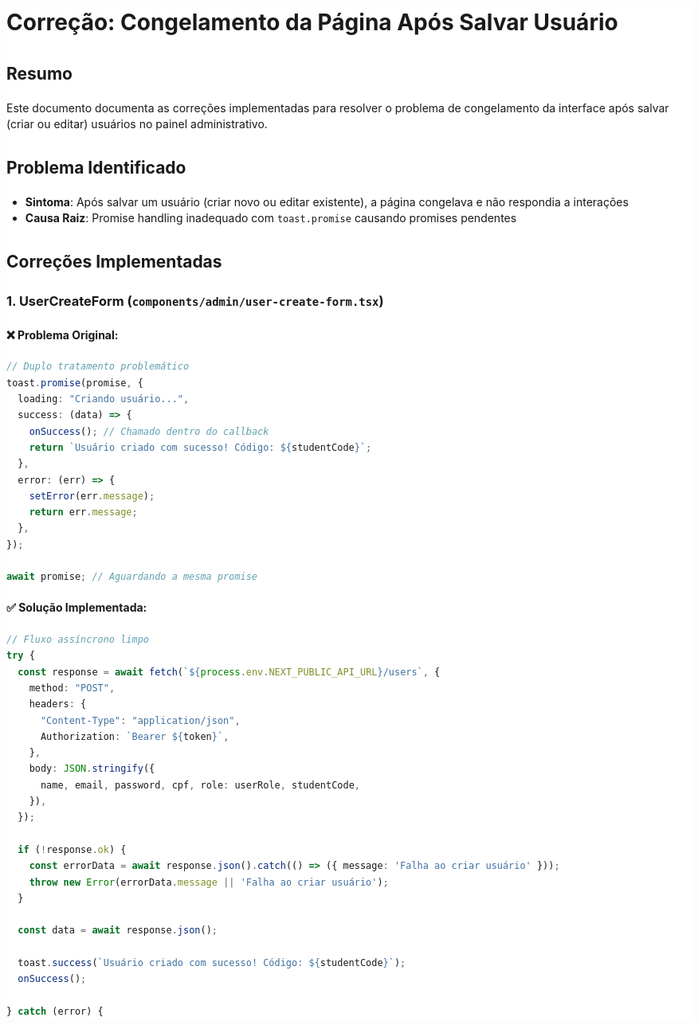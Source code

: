# Correção: Congelamento da Página Após Salvar Usuário

## Resumo
Este documento documenta as correções implementadas para resolver o problema de congelamento da interface após salvar (criar ou editar) usuários no painel administrativo.

## Problema Identificado
- **Sintoma**: Após salvar um usuário (criar novo ou editar existente), a página congelava e não respondia a interações
- **Causa Raiz**: Promise handling inadequado com `toast.promise` causando promises pendentes

## Correções Implementadas

### 1. UserCreateForm (`components/admin/user-create-form.tsx`)

#### ❌ Problema Original:
```typescript
// Duplo tratamento problemático
toast.promise(promise, {
  loading: "Criando usuário...",
  success: (data) => {
    onSuccess(); // Chamado dentro do callback
    return `Usuário criado com sucesso! Código: ${studentCode}`;
  },
  error: (err) => {
    setError(err.message);
    return err.message;
  },
});

await promise; // Aguardando a mesma promise
```

#### ✅ Solução Implementada:
```typescript
// Fluxo assíncrono limpo
try {
  const response = await fetch(`${process.env.NEXT_PUBLIC_API_URL}/users`, {
    method: "POST",
    headers: {
      "Content-Type": "application/json",
      Authorization: `Bearer ${token}`,
    },
    body: JSON.stringify({
      name, email, password, cpf, role: userRole, studentCode,
    }),
  });

  if (!response.ok) {
    const errorData = await response.json().catch(() => ({ message: 'Falha ao criar usuário' }));
    throw new Error(errorData.message || 'Falha ao criar usuário');
  }

  const data = await response.json();
  
  toast.success(`Usuário criado com sucesso! Código: ${studentCode}`);
  onSuccess();
  
} catch (error) {
```